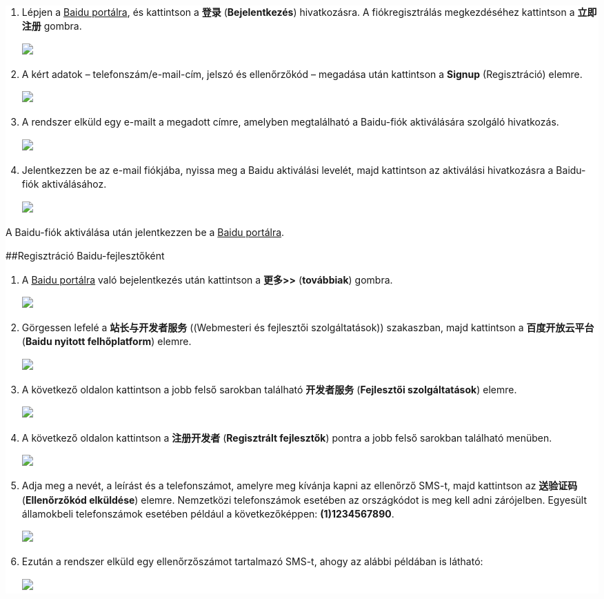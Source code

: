 1. Lépjen a [Baidu portálra], és kattintson a **登录** (**Bejelentkezés**) hivatkozásra. A fiókregisztrálás megkezdéséhez kattintson a **立即注册** gombra.

    ![][1]

2. A kért adatok – telefonszám/e-mail-cím, jelszó és ellenőrzőkód – megadása után kattintson a **Signup** (Regisztráció) elemre.

    ![][2]

3. A rendszer elküld egy e-mailt a megadott címre, amelyben megtalálható a Baidu-fiók aktiválására szolgáló hivatkozás.

    ![][3]

4. Jelentkezzen be az e-mail fiókjába, nyissa meg a Baidu aktiválási levelét, majd kattintson az aktiválási hivatkozásra a Baidu-fiók aktiválásához.

    ![][4]

A Baidu-fiók aktiválása után jelentkezzen be a [Baidu portálra].

##Regisztráció Baidu-fejlesztőként

1. A [Baidu portálra] való bejelentkezés után kattintson a **更多>>** (**továbbiak**) gombra.

    ![][5]

2. Görgessen lefelé a **站长与开发者服务** ((Webmesteri és fejlesztői szolgáltatások)) szakaszban, majd kattintson a **百度开放云平台** (**Baidu nyitott felhőplatform**) elemre.

    ![][6]

3. A következő oldalon kattintson a jobb felső sarokban található **开发者服务** (**Fejlesztői szolgáltatások**) elemre.

    ![][7]

4. A következő oldalon kattintson a **注册开发者** (**Regisztrált fejlesztők**) pontra a jobb felső sarokban található menüben.

    ![][8]

5. Adja meg a nevét, a leírást és a telefonszámot, amelyre meg kívánja kapni az ellenőrző SMS-t, majd kattintson az **送验证码** (**Ellenőrzőkód elküldése**) elemre. Nemzetközi telefonszámok esetében az országkódot is meg kell adni zárójelben. Egyesült államokbeli telefonszámok esetében például a következőképpen: **(1)1234567890**.

    ![][9]

6. Ezután a rendszer elküld egy ellenőrzőszámot tartalmazó SMS-t, ahogy az alábbi példában is látható:

    ![][10]


[1]: ./media/notification-hubs-baidu-get-started/BaiduRegistration.png
[2]: ./media/notification-hubs-baidu-get-started/BaiduRegistrationInput.png
[3]: ./media/notification-hubs-baidu-get-started/BaiduConfirmation.png
[4]: ./media/notification-hubs-baidu-get-started/BaiduActivationEmail.png
[5]: ./media/notification-hubs-baidu-get-started/BaiduRegistrationMore.png
[6]: ./media/notification-hubs-baidu-get-started/BaiduOpenCloudPlatform.png
[7]: ./media/notification-hubs-baidu-get-started/BaiduDeveloperServices.png
[8]: ./media/notification-hubs-baidu-get-started/BaiduDeveloperRegistration.png
[9]: ./media/notification-hubs-baidu-get-started/BaiduDevRegistrationInput.png
[10]: ./media/notification-hubs-baidu-get-started/BaiduDevRegistrationConfirmation.png
[11]: ./media/notification-hubs-baidu-get-started/BaiduDevConfirmationFinal.png
[12]: ./media/notification-hubs-baidu-get-started/BaiduCloudPush.png
[13]: ./media/notification-hubs-baidu-get-started/BaiduDevSvcMgmt.png
[14]: ./media/notification-hubs-baidu-get-started/BaiduCreateProject.png
[15]: ./media/notification-hubs-baidu-get-started/BaiduCreateProjectInput.png
[16]: ./media/notification-hubs-baidu-get-started/BaiduProjectKeys.png
[17]: ./media/notification-hubs-baidu-get-started/AzureNHCreation.png
[18]: ./media/notification-hubs-baidu-get-started/NotificationHubs.png
[19]: ./media/notification-hubs-baidu-get-started/NotificationHubsConfigure.png
[20]: ./media/notification-hubs-baidu-get-started/NotificationHubBaiduConfigure.png
[21]: ./media/notification-hubs-baidu-get-started/NotificationHubsConnectionStringView.png
[22]: ./media/notification-hubs-baidu-get-started/NotificationHubsConnectionString.png
[23]: ./media/notification-hubs-baidu-get-started/EclipseNewProject.png
[24]: ./media/notification-hubs-baidu-get-started/EclipseProjectCreation.png
[25]: ./media/notification-hubs-baidu-get-started/EclipseBlankActivity.png
[26]: ./media/notification-hubs-baidu-get-started/EclipseProjectBuildProperty.png
[27]: ./media/notification-hubs-baidu-get-started/EclipseBaiduReferences.png
[28]: ./media/notification-hubs-baidu-get-started/EclipseNewClass.png
[29]: ./media/notification-hubs-baidu-get-started/EclipseConfigSettingsClass.png
[30]: ./media/notification-hubs-baidu-get-started/ConsoleProject.png
[31]: ./media/notification-hubs-baidu-get-started/BaiduPushConfig1.png
[32]: ./media/notification-hubs-baidu-get-started/BaiduPushConfig2.png
[33]: ./media/notification-hubs-baidu-get-started/BaiduPushConfig3.png
[Mobile Services Android SDK]: https://go.microsoft.com/fwLink/?LinkID=280126&clcid=0x409
[Baidu Push Android SDK]: http://developer.baidu.com/wiki/index.php?title=docs/cplat/push/sdk/clientsdk
[klasszikus Azure portálra]: https://manage.windowsazure.com/
[Baidu portálra]: http://www.baidu.com/